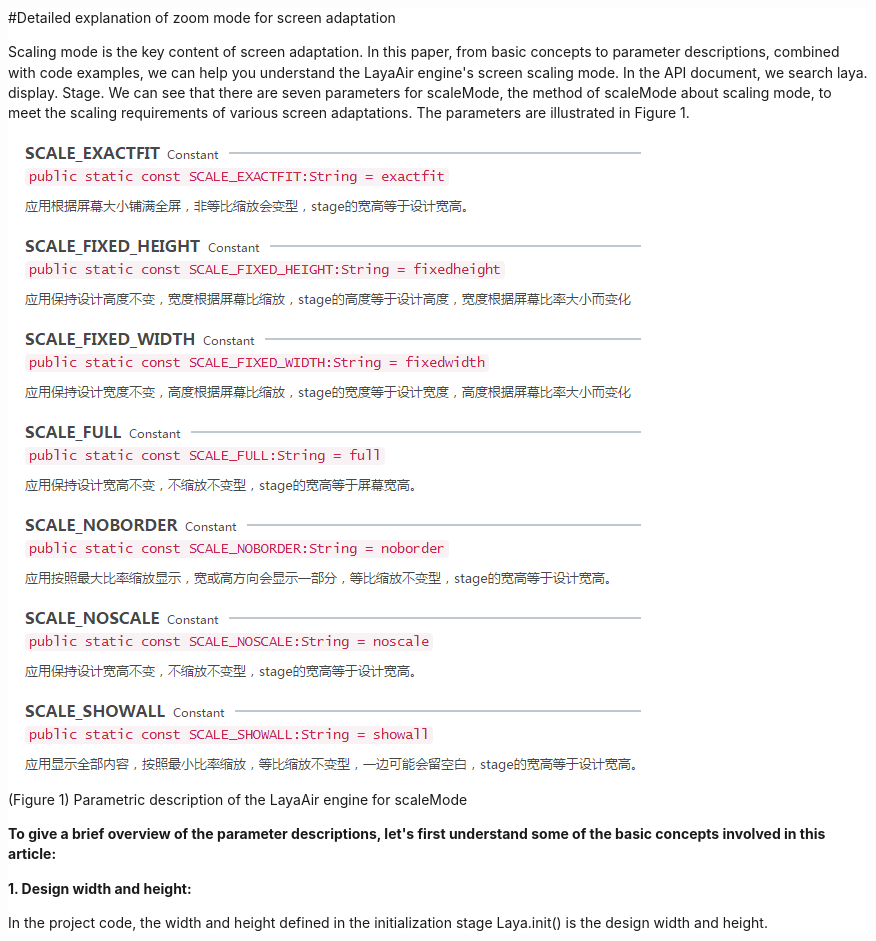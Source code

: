 #Detailed explanation of zoom mode for screen adaptation



Scaling mode is the key content of screen adaptation. In this paper, from basic concepts to parameter descriptions, combined with code examples, we can help you understand the LayaAir engine's screen scaling mode. In the API document, we search laya. display. Stage. We can see that there are seven parameters for scaleMode, the method of scaleMode about scaling mode, to meet the scaling requirements of various screen adaptations. The parameters are illustrated in Figure 1.

​![blob.png](img/1.png)<br/>
(Figure 1) Parametric description of the LayaAir engine for scaleMode



**To give a brief overview of the parameter descriptions, let's first understand some of the basic concepts involved in this article:**

**1. Design width and height:** 

In the project code, the width and height defined in the initialization stage Laya.init() is the design width and height.
